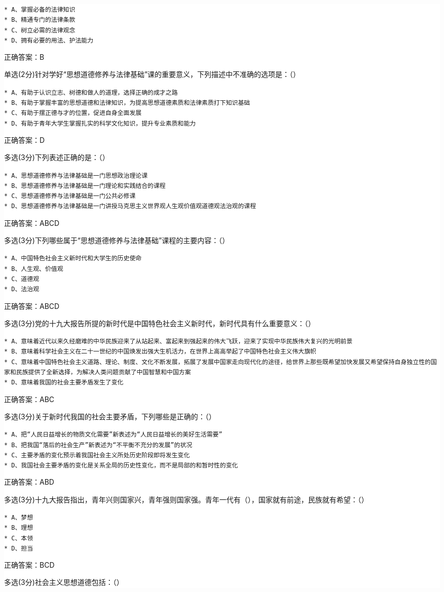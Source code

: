     * A、掌握必备的法律知识
    * B、精通专门的法律条款
    * C、树立必需的法律观念
    * D、拥有必要的用法、护法能力
正确答案：B    

单选(2分)针对学好“思想道德修养与法律基础”课的重要意义，下列描述中不准确的选项是：（）    

    * A、有助于认识立志、树德和做人的道理，选择正确的成才之路
    * B、有助于掌握丰富的思想道德和法律知识，为提高思想道德素质和法律素质打下知识基础
    * C、有助于摆正德与才的位置，促进自身全面发展
    * D、有助于青年大学生掌握扎实的科学文化知识，提升专业素质和能力
正确答案：D    

多选(3分)下列表述正确的是：（）    

    * A、思想道德修养与法律基础是一门思想政治理论课
    * B、思想道德修养与法律基础是一门理论和实践结合的课程
    * C、思想道德修养与法律基础是一门公共必修课
    * D、思想道德修养与法律基础是一门讲授马克思主义世界观人生观价值观道德观法治观的课程
正确答案：ABCD    

多选(3分)下列哪些属于“思想道德修养与法律基础”课程的主要内容：（）    

    * A、中国特色社会主义新时代和大学生的历史使命
    * B、人生观、价值观
    * C、道德观
    * D、法治观
正确答案：ABCD    

多选(3分)党的十九大报告所提的新时代是中国特色社会主义新时代，新时代具有什么重要意义：（）    

    * A、意味着近代以来久经磨难的中华民族迎来了从站起来、富起来到强起来的伟大飞跃，迎来了实现中华民族伟大复兴的光明前景
    * B、意味着科学社会主义在二十一世纪的中国焕发出强大生机活力，在世界上高高举起了中国特色社会主义伟大旗帜
    * C、意味着中国特色社会主义道路、理论、制度、文化不断发展，拓展了发展中国家走向现代化的途径，给世界上那些既希望加快发展又希望保持自身独立性的国家和民族提供了全新选择，为解决人类问题贡献了中国智慧和中国方案
    * D、意味着我国的社会主要矛盾发生了变化
正确答案：ABC    

多选(3分)关于新时代我国的社会主要矛盾，下列哪些是正确的：（）    

    * A、把“人民日益增长的物质文化需要”新表述为“人民日益增长的美好生活需要”
    * B、把我国“落后的社会生产”新表述为“不平衡不充分的发展”的状况
    * C、主要矛盾的变化预示着我国社会主义所处历史阶段即将发生变化
    * D、我国社会主要矛盾的变化是关系全局的历史性变化，而不是局部的和暂时性的变化
正确答案：ABD    

多选(3分)十九大报告指出，青年兴则国家兴，青年强则国家强。青年一代有（），国家就有前途，民族就有希望：（）    

    * A、梦想
    * B、理想
    * C、本领
    * D、担当
正确答案：BCD    

多选(3分)社会主义思想道德包括：（）    
